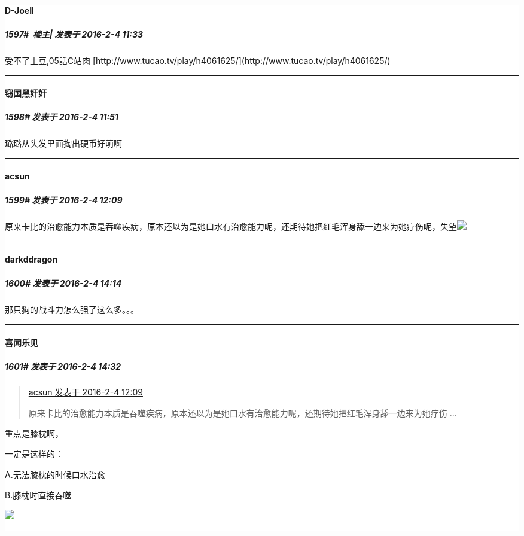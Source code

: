 ####  D-JoeII  
##### 1597#         楼主| 发表于 2016-2-4 11:33


受不了土豆,05話C站肉
[http://www.tucao.tv/play/h4061625/](http://www.tucao.tv/play/h4061625/)


-----

####  窃国黑奸奸  
##### 1598#       发表于 2016-2-4 11:51


璐璐从头发里面掏出硬币好萌啊


-----

####  acsun  
##### 1599#       发表于 2016-2-4 12:09


原来卡比的治愈能力本质是吞噬疾病，原本还以为是她口水有治愈能力呢，还期待她把红毛浑身舔一边来为她疗伤呢，失望<img src="https://static.saraba1st.com/image/smiley/face/191.gif" referrerpolicy="no-referrer">


-----

####  darkddragon  
##### 1600#       发表于 2016-2-4 14:14


那只狗的战斗力怎么强了这么多。。。


-----

####  喜闻乐见  
##### 1601#       发表于 2016-2-4 14:32


<blockquote><a href="httphttps://bbs.saraba1st.com/2b/forum.php?mod=redirect&amp;goto=findpost&amp;pid=31490542&amp;ptid=1146412" target="_blank">acsun 发表于 2016-2-4 12:09</a>

原来卡比的治愈能力本质是吞噬疾病，原本还以为是她口水有治愈能力呢，还期待她把红毛浑身舔一边来为她疗伤 ...</blockquote>
重点是膝枕啊，


一定是这样的：

A.无法膝枕的时候口水治愈

B.膝枕时直接吞噬

<img src="https://static.saraba1st.com/image/smiley/normal/026.gif" referrerpolicy="no-referrer">


-----
